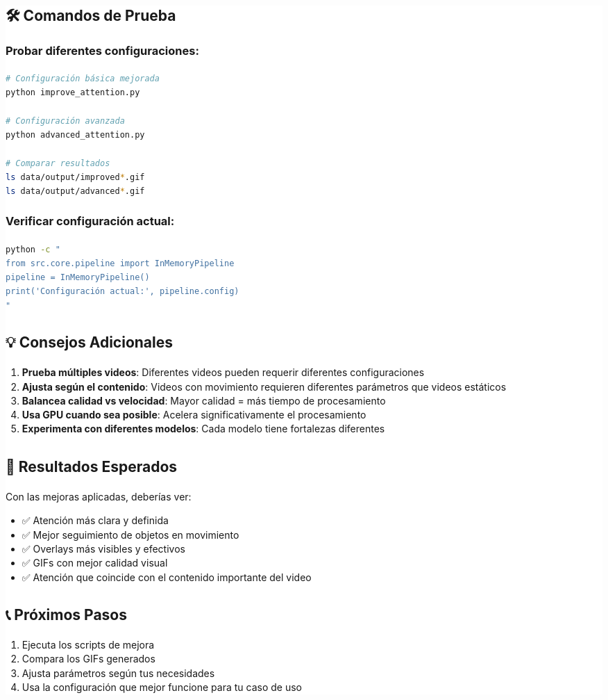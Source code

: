 ## 🛠️ Comandos de Prueba

### Probar diferentes configuraciones:
```bash
# Configuración básica mejorada
python improve_attention.py

# Configuración avanzada
python advanced_attention.py

# Comparar resultados
ls data/output/improved*.gif
ls data/output/advanced*.gif
```

### Verificar configuración actual:
```bash
python -c "
from src.core.pipeline import InMemoryPipeline
pipeline = InMemoryPipeline()
print('Configuración actual:', pipeline.config)
"
```

## 💡 Consejos Adicionales

1. **Prueba múltiples videos**: Diferentes videos pueden requerir diferentes configuraciones
2. **Ajusta según el contenido**: Videos con movimiento requieren diferentes parámetros que videos estáticos
3. **Balancea calidad vs velocidad**: Mayor calidad = más tiempo de procesamiento
4. **Usa GPU cuando sea posible**: Acelera significativamente el procesamiento
5. **Experimenta con diferentes modelos**: Cada modelo tiene fortalezas diferentes

## 🎯 Resultados Esperados

Con las mejoras aplicadas, deberías ver:
- ✅ Atención más clara y definida
- ✅ Mejor seguimiento de objetos en movimiento
- ✅ Overlays más visibles y efectivos
- ✅ GIFs con mejor calidad visual
- ✅ Atención que coincide con el contenido importante del video

## 📞 Próximos Pasos

1. Ejecuta los scripts de mejora
2. Compara los GIFs generados
3. Ajusta parámetros según tus necesidades
4. Usa la configuración que mejor funcione para tu caso de uso 